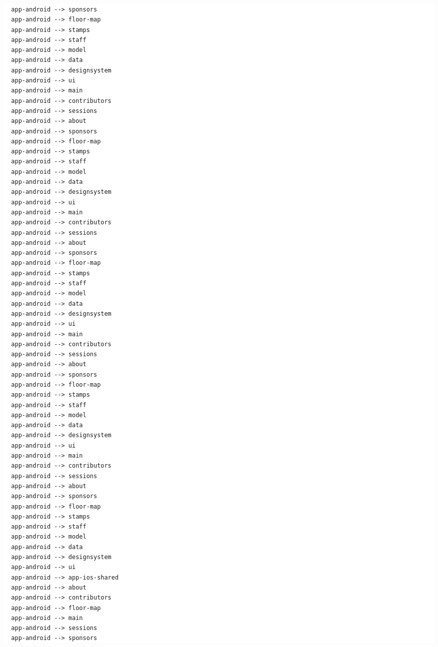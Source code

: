 ```mermaid
  app-android --> sponsors
  app-android --> floor-map
  app-android --> stamps
  app-android --> staff
  app-android --> model
  app-android --> data
  app-android --> designsystem
  app-android --> ui
  app-android --> main
  app-android --> contributors
  app-android --> sessions
  app-android --> about
  app-android --> sponsors
  app-android --> floor-map
  app-android --> stamps
  app-android --> staff
  app-android --> model
  app-android --> data
  app-android --> designsystem
  app-android --> ui
  app-android --> main
  app-android --> contributors
  app-android --> sessions
  app-android --> about
  app-android --> sponsors
  app-android --> floor-map
  app-android --> stamps
  app-android --> staff
  app-android --> model
  app-android --> data
  app-android --> designsystem
  app-android --> ui
  app-android --> main
  app-android --> contributors
  app-android --> sessions
  app-android --> about
  app-android --> sponsors
  app-android --> floor-map
  app-android --> stamps
  app-android --> staff
  app-android --> model
  app-android --> data
  app-android --> designsystem
  app-android --> ui
  app-android --> main
  app-android --> contributors
  app-android --> sessions
  app-android --> about
  app-android --> sponsors
  app-android --> floor-map
  app-android --> stamps
  app-android --> staff
  app-android --> model
  app-android --> data
  app-android --> designsystem
  app-android --> ui
  app-android --> app-ios-shared
  app-android --> about
  app-android --> contributors
  app-android --> floor-map
  app-android --> main
  app-android --> sessions
  app-android --> sponsors
```